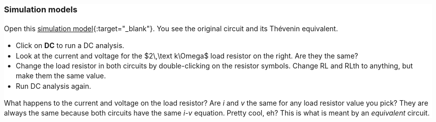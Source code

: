 ### Simulation models

Open this [simulation model](https://spinningnumbers.org/circuit-sandbox/index.html?value=%5B%5B%22w%22%2C%5B352%2C72%2C312%2C72%5D%5D%2C%5B%22w%22%2C%5B368%2C72%2C392%2C72%5D%5D%2C%5B%22w%22%2C%5B392%2C136%2C312%2C136%5D%5D%2C%5B%22w%22%2C%5B184%2C72%2C192%2C72%5D%5D%2C%5B%22a%22%2C%5B192%2C72%2C0%5D%2C%7B%22color%22%3A%22magenta%22%2C%22offset%22%3A%220%22%2C%22_json_%22%3A4%7D%2C%5B%229%22%2C%226%22%5D%5D%2C%5B%22w%22%2C%5B312%2C72%2C304%2C72%5D%5D%2C%5B%22w%22%2C%5B280%2C72%2C288%2C72%5D%5D%2C%5B%22a%22%2C%5B288%2C72%2C0%5D%2C%7B%22color%22%3A%22magenta%22%2C%22offset%22%3A%220%22%2C%22_json_%22%3A7%7D%2C%5B%227%22%2C%225%22%5D%5D%2C%5B%22v%22%2C%5B104%2C80%2C4%5D%2C%7B%22name%22%3A%22V%22%2C%22value%22%3A%22dc(5)%22%2C%22_json_%22%3A8%7D%2C%5B%228%22%2C%220%22%5D%5D%2C%5B%22i%22%2C%5B312%2C128%2C2%5D%2C%7B%22name%22%3A%22I%22%2C%22value%22%3A%22dc(2.m)%22%2C%22_json_%22%3A9%7D%2C%5B%220%22%2C%225%22%5D%5D%2C%5B%22r%22%2C%5B184%2C72%2C5%5D%2C%7B%22name%22%3A%22R1%22%2C%22r%22%3A%221k%22%2C%22_json_%22%3A10%7D%2C%5B%229%22%2C%228%22%5D%5D%2C%5B%22r%22%2C%5B232%2C72%2C3%5D%2C%7B%22name%22%3A%22R3%22%2C%22r%22%3A%22500%22%2C%22_json_%22%3A11%7D%2C%5B%226%22%2C%227%22%5D%5D%2C%5B%22r%22%2C%5B208%2C80%2C0%5D%2C%7B%22name%22%3A%22R2%22%2C%22r%22%3A%221000%22%2C%22_json_%22%3A12%7D%2C%5B%226%22%2C%220%22%5D%5D%2C%5B%22r%22%2C%5B392%2C80%2C0%5D%2C%7B%22name%22%3A%22RL%22%2C%22r%22%3A%222000%22%2C%22_json_%22%3A13%7D%2C%5B%224%22%2C%220%22%5D%5D%2C%5B%22w%22%2C%5B104%2C80%2C104%2C72%5D%5D%2C%5B%22w%22%2C%5B104%2C72%2C136%2C72%5D%5D%2C%5B%22w%22%2C%5B208%2C80%2C208%2C72%5D%5D%2C%5B%22w%22%2C%5B232%2C72%2C208%2C72%5D%5D%2C%5B%22w%22%2C%5B392%2C72%2C392%2C80%5D%5D%2C%5B%22w%22%2C%5B312%2C80%2C312%2C72%5D%5D%2C%5B%22w%22%2C%5B104%2C128%2C104%2C136%5D%5D%2C%5B%22w%22%2C%5B208%2C128%2C208%2C136%5D%5D%2C%5B%22w%22%2C%5B104%2C136%2C208%2C136%5D%5D%2C%5B%22w%22%2C%5B312%2C128%2C312%2C136%5D%5D%2C%5B%22w%22%2C%5B392%2C128%2C392%2C136%5D%5D%2C%5B%22g%22%2C%5B256%2C136%2C0%5D%2C%7B%22_json_%22%3A25%7D%2C%5B%220%22%5D%5D%2C%5B%22a%22%2C%5B352%2C72%2C0%5D%2C%7B%22color%22%3A%22magenta%22%2C%22offset%22%3A%220%22%2C%22_json_%22%3A26%7D%2C%5B%225%22%2C%224%22%5D%5D%2C%5B%22v%22%2C%5B248%2C200%2C4%5D%2C%7B%22name%22%3A%22Vth%22%2C%22value%22%3A%22dc(4.5)%22%2C%22_json_%22%3A27%7D%2C%5B%223%22%2C%220%22%5D%5D%2C%5B%22r%22%2C%5B392%2C200%2C0%5D%2C%7B%22name%22%3A%22RLth%22%2C%22r%22%3A%222000%22%2C%22_json_%22%3A28%7D%2C%5B%221%22%2C%220%22%5D%5D%2C%5B%22r%22%2C%5B328%2C192%2C5%5D%2C%7B%22name%22%3A%22Rth%22%2C%22r%22%3A%221k%22%2C%22_json_%22%3A29%7D%2C%5B%222%22%2C%223%22%5D%5D%2C%5B%22w%22%2C%5B248%2C192%2C280%2C192%5D%5D%2C%5B%22g%22%2C%5B304%2C256%2C0%5D%2C%7B%22_json_%22%3A31%7D%2C%5B%220%22%5D%5D%2C%5B%22w%22%2C%5B208%2C136%2C256%2C136%5D%5D%2C%5B%22w%22%2C%5B312%2C136%2C256%2C136%5D%5D%2C%5B%22a%22%2C%5B352%2C192%2C0%5D%2C%7B%22color%22%3A%22magenta%22%2C%22offset%22%3A%220%22%2C%22_json_%22%3A34%7D%2C%5B%222%22%2C%221%22%5D%5D%2C%5B%22w%22%2C%5B248%2C256%2C304%2C256%5D%5D%2C%5B%22w%22%2C%5B392%2C248%2C392%2C256%5D%5D%2C%5B%22w%22%2C%5B248%2C248%2C248%2C256%5D%5D%2C%5B%22w%22%2C%5B248%2C200%2C248%2C192%5D%5D%2C%5B%22w%22%2C%5B392%2C192%2C392%2C200%5D%5D%2C%5B%22w%22%2C%5B304%2C256%2C392%2C256%5D%5D%2C%5B%22w%22%2C%5B328%2C192%2C352%2C192%5D%5D%2C%5B%22w%22%2C%5B392%2C192%2C368%2C192%5D%5D%2C%5B%22view%22%2C-11.5%2C21.30000000000001%2C1.5625%2C%2250%22%2C%2210%22%2C%221G%22%2Cnull%2C%22100%22%2C%220.01%22%2C%221000%22%5D%5D){:target="_blank"}. You see the original circuit and its Thévenin equivalent. 

* Click on **DC** to run a DC analysis. 
* Look at the current and voltage for the $2\,\text k\Omega$ load resistor on the right. Are they the same? 
* Change the load resistor in both circuits by double-clicking on the resistor symbols. Change RL and RLth to anything, but make them the same value. 
* Run DC analysis again. 

What happens to the current and voltage on the load resistor? Are $i$ and $v$ the same for any load resistor value you pick? They are always the same because both circuits have the same $i$-$v$ equation. Pretty cool, eh? This is what is meant by an *equivalent* circuit.
